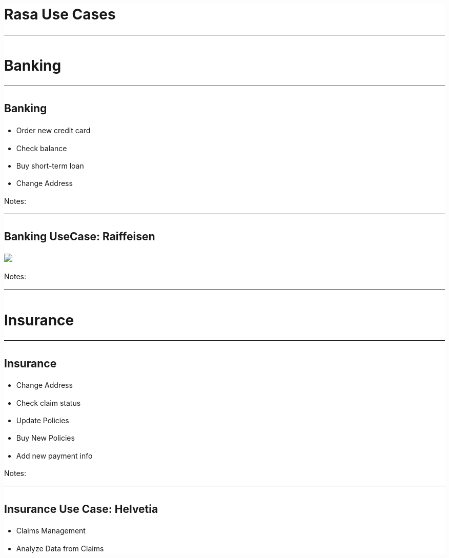 # Rasa Use Cases
---

# Banking
---


## Banking

  * Order new credit card

  * Check balance

  * Buy short-term loan

  * Change Address

Notes: 

---
## Banking UseCase: Raiffeisen
<img src="../../assets/images/ai-nlp/raiffeisen_accountbalance.png" style="width:30%;"/>


Notes: 

---
# Insurance
---

## Insurance

  * Change Address

  * Check claim status

  * Update Policies

  * Buy New Policies

  * Add new payment info

Notes: 

---
## Insurance Use Case: Helvetia

  * Claims Management

  * Analyze Data from Claims
